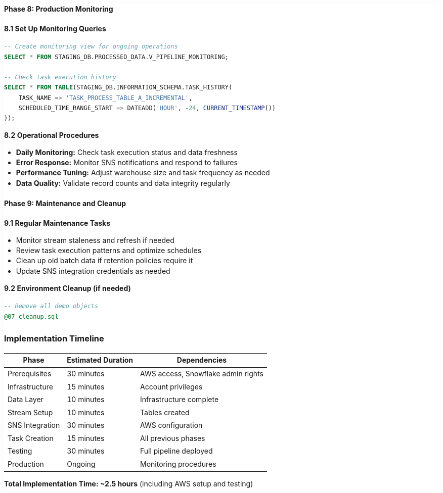 #### Phase 8: Production Monitoring

**8.1 Set Up Monitoring Queries**
```sql
-- Create monitoring view for ongoing operations
SELECT * FROM STAGING_DB.PROCESSED_DATA.V_PIPELINE_MONITORING;

-- Check task execution history
SELECT * FROM TABLE(STAGING_DB.INFORMATION_SCHEMA.TASK_HISTORY(
    TASK_NAME => 'TASK_PROCESS_TABLE_A_INCREMENTAL',
    SCHEDULED_TIME_RANGE_START => DATEADD('HOUR', -24, CURRENT_TIMESTAMP())
));
```

**8.2 Operational Procedures**
- **Daily Monitoring:** Check task execution status and data freshness
- **Error Response:** Monitor SNS notifications and respond to failures
- **Performance Tuning:** Adjust warehouse size and task frequency as needed
- **Data Quality:** Validate record counts and data integrity regularly

#### Phase 9: Maintenance and Cleanup

**9.1 Regular Maintenance Tasks**
- Monitor stream staleness and refresh if needed
- Review task execution patterns and optimize schedules
- Clean up old batch data if retention policies require it
- Update SNS integration credentials as needed

**9.2 Environment Cleanup (if needed)**
```sql
-- Remove all demo objects
@07_cleanup.sql
```

### Implementation Timeline

| Phase | Estimated Duration | Dependencies |
|-------|-------------------|--------------|
| Prerequisites | 30 minutes | AWS access, Snowflake admin rights |
| Infrastructure | 15 minutes | Account privileges |
| Data Layer | 10 minutes | Infrastructure complete |
| Stream Setup | 10 minutes | Tables created |
| SNS Integration | 30 minutes | AWS configuration |
| Task Creation | 15 minutes | All previous phases |
| Testing | 30 minutes | Full pipeline deployed |
| Production | Ongoing | Monitoring procedures |

**Total Implementation Time: ~2.5 hours** (including AWS setup and testing)
